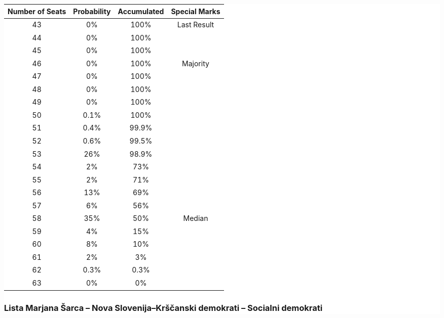 | Number of Seats | Probability | Accumulated | Special Marks |
|:---------------:|:-----------:|:-----------:|:-------------:|
| 43 | 0% | 100% | Last Result |
| 44 | 0% | 100% |  |
| 45 | 0% | 100% |  |
| 46 | 0% | 100% | Majority |
| 47 | 0% | 100% |  |
| 48 | 0% | 100% |  |
| 49 | 0% | 100% |  |
| 50 | 0.1% | 100% |  |
| 51 | 0.4% | 99.9% |  |
| 52 | 0.6% | 99.5% |  |
| 53 | 26% | 98.9% |  |
| 54 | 2% | 73% |  |
| 55 | 2% | 71% |  |
| 56 | 13% | 69% |  |
| 57 | 6% | 56% |  |
| 58 | 35% | 50% | Median |
| 59 | 4% | 15% |  |
| 60 | 8% | 10% |  |
| 61 | 2% | 3% |  |
| 62 | 0.3% | 0.3% |  |
| 63 | 0% | 0% |  |

### Lista Marjana Šarca – Nova Slovenija–Krščanski demokrati – Socialni demokrati
